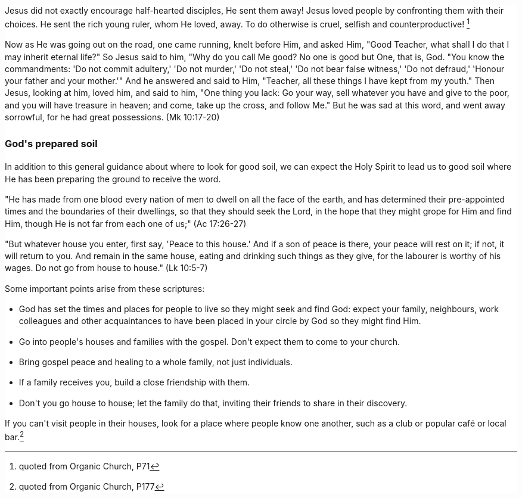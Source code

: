 Jesus did not exactly encourage half-hearted disciples, He sent them
away! Jesus loved people by confronting them with their choices. He sent
the rich young ruler, whom He loved, away. To do otherwise is cruel,
selfish and counterproductive! [^5]

Now as He was going out on the road, one came running, knelt before Him,
and asked Him, "Good Teacher, what shall I do that I may inherit eternal
life?" So Jesus said to him, "Why do you call Me good? No one is good
but One, that is, God. "You know the commandments: 'Do not commit
adultery,' 'Do not murder,' 'Do not steal,' 'Do not bear false witness,'
'Do not defraud,' 'Honour your father and your mother.'" And he answered
and said to Him, "Teacher, all these things I have kept from my youth."
Then Jesus, looking at him, loved him, and said to him, "One thing you
lack: Go your way, sell whatever you have and give to the poor, and you
will have treasure in heaven; and come, take up the cross, and follow
Me." But he was sad at this word, and went away sorrowful, for he had
great possessions. (Mk 10:17-20)

### God's prepared soil

In addition to this general guidance about where to look for good soil,
we can expect the Holy Spirit to lead us to good soil where He has been
preparing the ground to receive the word.

"He has made from one blood every nation of men to dwell on all the face
of the earth, and has determined their pre-appointed times and the
boundaries of their dwellings, so that they should seek the Lord, in the
hope that they might grope for Him and find Him, though He is not far
from each one of us;" (Ac 17:26-27)

"But whatever house you enter, first say, 'Peace to this house.' And if
a son of peace is there, your peace will rest on it; if not, it will
return to you. And remain in the same house, eating and drinking such
things as they give, for the labourer is worthy of his wages. Do not go
from house to house." (Lk 10:5-7)

Some important points arise from these scriptures:

-   God has set the times and places for people to live so they might
    seek and find God: expect your family, neighbours, work colleagues
    and other acquaintances to have been placed in your circle by God so
    they might find Him.

-   Go into people's houses and families with the gospel. Don't expect
    them to come to your church.

-   Bring gospel peace and healing to a whole family, not just
    individuals.

-   If a family receives you, build a close friendship with them.

-   Don't you go house to house; let the family do that, inviting their
    friends to share in their discovery.

If you can't visit people in their houses, look for a place where people
know one another, such as a club or popular café or local bar.[^6]


[^1]: Parts of this section quoted from Organic Church, P54
[^2]: quoted from Organic Church, P99
[^3]: quoted from Organic Church, P66
[^4]: quoted from Organic Church, P132
[^5]: quoted from Organic Church, P71
[^6]: quoted from Organic Church, P177
[^7]: quoted from Organic Church, P98
[^8]: quoted from Organic Church, P69
[^9]: quoted from Organic Church, P118
[^10]: quoted from Church 3.0, P206
[^11]: quoted from Church 3.0, P140